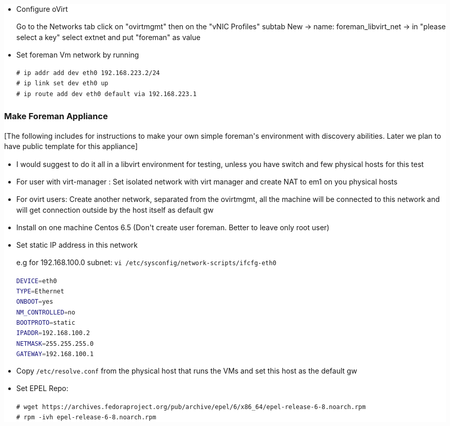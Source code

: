 *   Configure oVirt

      Go to the Networks tab
      click on "ovirtmgmt"
      then on the "vNIC Profiles" subtab
      New -> name: foreman_libvirt_net ->  in "please select a key" select extnet and put "foreman" as value

*   Set foreman Vm network by running
    ```console
    # ip addr add dev eth0 192.168.223.2/24
    # ip link set dev eth0 up
    # ip route add dev eth0 default via 192.168.223.1
    ```

### Make Foreman Appliance

[The following includes for instructions to make your own simple foreman's environment with discovery abilities. Later we plan to have public template for this appliance]

*   I would suggest to do it all in a libvirt environment for testing, unless you have switch and few physical hosts for this test
*   For user with virt-manager : Set isolated network with virt manager and create NAT to em1 on you physical hosts
*   For ovirt users: Create another network, separated from the ovirtmgmt, all the machine will be connected to this network and will get connection outside by the host itself as default gw
*   Install on one machine Centos 6.5 (Don't create user foreman. Better to leave only root user)
*   Set static IP address in this network

    e.g for 192.168.100.0 subnet: `vi /etc/sysconfig/network-scripts/ifcfg-eth0`
    ```bash
    DEVICE=eth0
    TYPE=Ethernet
    ONBOOT=yes
    NM_CONTROLLED=no
    BOOTPROTO=static
    IPADDR=192.168.100.2
    NETMASK=255.255.255.0
    GATEWAY=192.168.100.1
    ```

*   Copy `/etc/resolve.conf` from the physical host that runs the VMs and set this host as the default gw
*   Set EPEL Repo:
    ```console
    # wget https://archives.fedoraproject.org/pub/archive/epel/6/x86_64/epel-release-6-8.noarch.rpm
    # rpm -ivh epel-release-6-8.noarch.rpm
    ```

